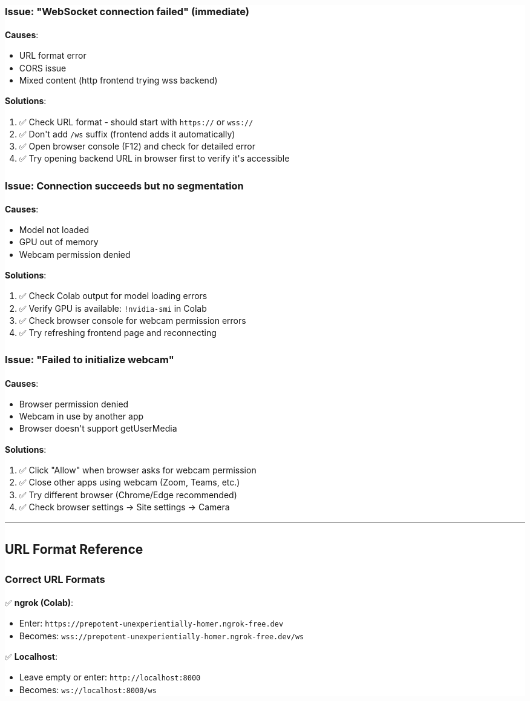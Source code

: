 ### Issue: "WebSocket connection failed" (immediate)

**Causes**:
- URL format error
- CORS issue
- Mixed content (http frontend trying wss backend)

**Solutions**:
1. ✅ Check URL format - should start with `https://` or `wss://`
2. ✅ Don't add `/ws` suffix (frontend adds it automatically)
3. ✅ Open browser console (F12) and check for detailed error
4. ✅ Try opening backend URL in browser first to verify it's accessible

### Issue: Connection succeeds but no segmentation

**Causes**:
- Model not loaded
- GPU out of memory
- Webcam permission denied

**Solutions**:
1. ✅ Check Colab output for model loading errors
2. ✅ Verify GPU is available: `!nvidia-smi` in Colab
3. ✅ Check browser console for webcam permission errors
4. ✅ Try refreshing frontend page and reconnecting

### Issue: "Failed to initialize webcam"

**Causes**:
- Browser permission denied
- Webcam in use by another app
- Browser doesn't support getUserMedia

**Solutions**:
1. ✅ Click "Allow" when browser asks for webcam permission
2. ✅ Close other apps using webcam (Zoom, Teams, etc.)
3. ✅ Try different browser (Chrome/Edge recommended)
4. ✅ Check browser settings → Site settings → Camera

---

## URL Format Reference

### Correct URL Formats

✅ **ngrok (Colab)**:
- Enter: `https://prepotent-unexperientially-homer.ngrok-free.dev`
- Becomes: `wss://prepotent-unexperientially-homer.ngrok-free.dev/ws`

✅ **Localhost**:
- Leave empty or enter: `http://localhost:8000`
- Becomes: `ws://localhost:8000/ws`
